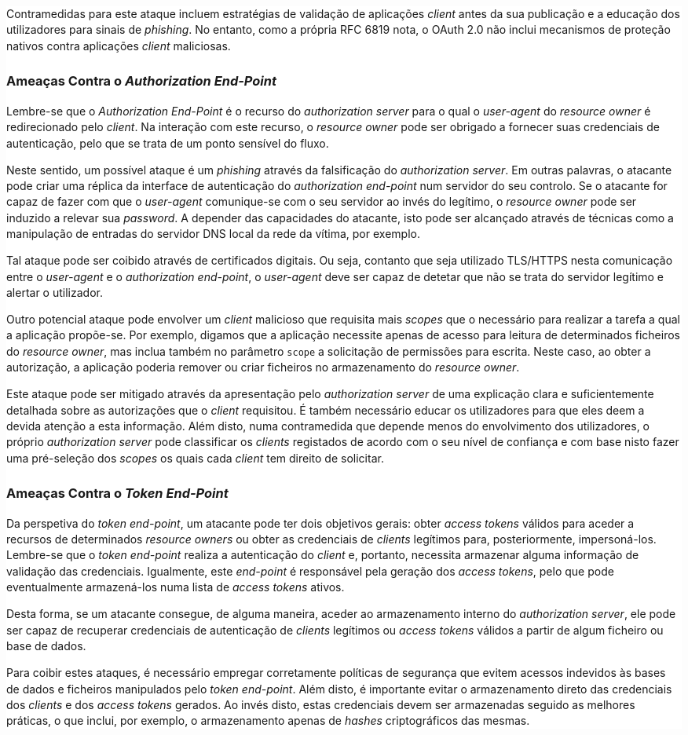 Contramedidas para este ataque incluem estratégias de validação de aplicações *client* antes da sua publicação e a educação dos utilizadores para sinais de *phishing*. No entanto, como a própria RFC 6819 nota, o OAuth 2.0 não inclui mecanismos de proteção nativos contra aplicações *client* maliciosas.

### Ameaças Contra o *Authorization End-Point*

Lembre-se que o *Authorization End-Point* é o recurso do *authorization server* para o qual o *user-agent* do *resource owner* é redirecionado pelo *client*. Na interação com este recurso, o *resource owner* pode ser obrigado a fornecer suas credenciais de autenticação, pelo que se trata de um ponto sensível do fluxo.

Neste sentido, um possível ataque é um *phishing* através da falsificação do *authorization server*. Em outras palavras, o atacante pode criar uma réplica da interface de autenticação do *authorization end-point* num servidor do seu controlo. Se o atacante for capaz de fazer com que o *user-agent* comunique-se com o seu servidor ao invés do legítimo, o *resource owner* pode ser induzido a relevar sua *password*. A depender das capacidades do atacante, isto pode ser alcançado através de técnicas como a manipulação de entradas do servidor DNS local da rede da vítima, por exemplo.

Tal ataque pode ser coibido através de certificados digitais. Ou seja, contanto que seja utilizado TLS/HTTPS nesta comunicação entre o *user-agent* e o *authorization end-point*, o *user-agent* deve ser capaz de detetar que não se trata do servidor legítimo e alertar o utilizador.

Outro potencial ataque pode envolver um *client* malicioso que requisita mais *scopes* que o necessário para realizar a tarefa a qual a aplicação propõe-se. Por exemplo, digamos que a aplicação necessite apenas de acesso para leitura de determinados ficheiros do *resource owner*, mas inclua também no parâmetro `scope` a solicitação de permissões para escrita. Neste caso, ao obter a autorização, a aplicação poderia remover ou criar ficheiros no armazenamento do *resource owner*.

Este ataque pode ser mitigado através da apresentação pelo *authorization server* de uma explicação clara e suficientemente detalhada sobre as autorizações que o *client* requisitou. É também necessário educar os utilizadores para que eles deem a devida atenção a esta informação. Além disto, numa contramedida que depende menos do envolvimento dos utilizadores, o próprio *authorization server* pode classificar os *clients* registados de acordo com o seu nível de confiança e com base nisto fazer uma pré-seleção dos *scopes* os quais cada *client* tem direito de solicitar.

### Ameaças Contra o *Token End-Point*

Da perspetiva do *token end-point*, um atacante pode ter dois objetivos gerais: obter *access tokens* válidos para aceder a recursos de determinados *resource owners* ou obter as credenciais de *clients* legítimos para, posteriormente, impersoná-los. Lembre-se que o *token end-point* realiza a autenticação do *client* e, portanto, necessita armazenar alguma informação de validação das credenciais. Igualmente, este *end-point* é responsável pela geração dos *access tokens*, pelo que pode eventualmente armazená-los numa lista de *access tokens* ativos.

Desta forma, se um atacante consegue, de alguma maneira, aceder ao armazenamento interno do *authorization server*, ele pode ser capaz de recuperar credenciais de autenticação de *clients* legítimos ou *access tokens* válidos a partir de algum ficheiro ou base de dados.

Para coibir estes ataques, é necessário empregar corretamente políticas de segurança que evitem acessos indevidos às bases de dados e ficheiros manipulados pelo *token end-point*. Além disto, é importante evitar o armazenamento direto das credenciais dos *clients* e dos *access tokens* gerados. Ao invés disto, estas credenciais devem ser armazenadas seguido as melhores práticas, o que inclui, por exemplo, o armazenamento apenas de *hashes* criptográficos das mesmas.
